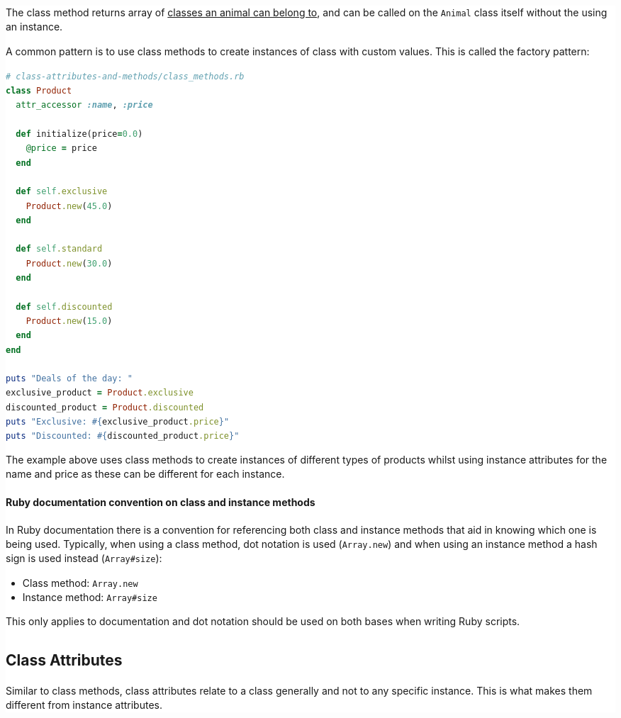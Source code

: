 The class method returns array of [classes an animal can belong to](https://en.wikipedia.org/wiki/List_of_animal_classes), and can be called on the `Animal` class itself without the using an instance.

A common pattern is to use class methods to create instances of class with custom values. This is called the factory pattern:

```ruby
# class-attributes-and-methods/class_methods.rb
class Product
  attr_accessor :name, :price

  def initialize(price=0.0)
    @price = price
  end

  def self.exclusive
    Product.new(45.0)
  end

  def self.standard
    Product.new(30.0)
  end

  def self.discounted
    Product.new(15.0)
  end
end

puts "Deals of the day: "
exclusive_product = Product.exclusive
discounted_product = Product.discounted
puts "Exclusive: #{exclusive_product.price}"
puts "Discounted: #{discounted_product.price}"
```

The example above uses class methods to create instances of different types of products whilst using instance attributes for the name and price as these can be different for each instance.

#### Ruby documentation convention on class and instance methods
In Ruby documentation there is a convention for referencing both class and instance methods that aid in knowing which one is being used. Typically, when using a class method, dot notation is used (`Array.new`) and when using an instance method a hash sign is used instead (`Array#size`):

- Class method: `Array.new`
- Instance method: `Array#size`

This only applies to documentation and dot notation should be used on both bases when writing Ruby scripts.

## Class Attributes

Similar to class methods, class attributes relate to a class generally and not to any specific instance. This is what makes them different from instance attributes.
